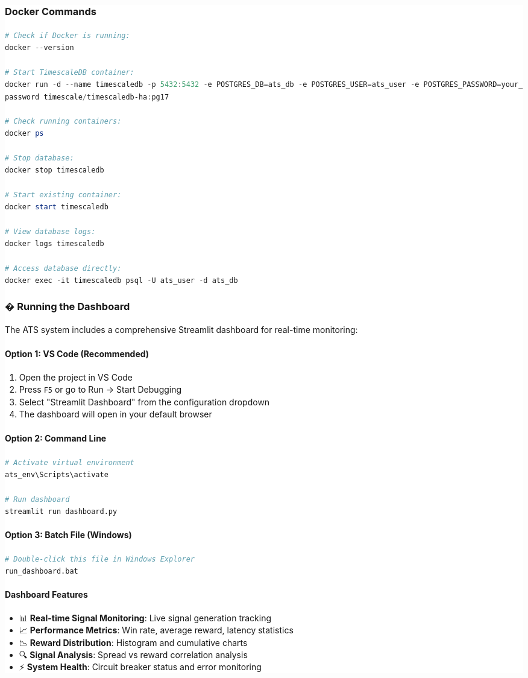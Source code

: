 ### Docker Commands
```powershell
# Check if Docker is running:
docker --version

# Start TimescaleDB container:
docker run -d --name timescaledb -p 5432:5432 -e POSTGRES_DB=ats_db -e POSTGRES_USER=ats_user -e POSTGRES_PASSWORD=your_password timescale/timescaledb-ha:pg17

# Check running containers:
docker ps

# Stop database:
docker stop timescaledb

# Start existing container:
docker start timescaledb

# View database logs:
docker logs timescaledb

# Access database directly:
docker exec -it timescaledb psql -U ats_user -d ats_db
```

### � Running the Dashboard

The ATS system includes a comprehensive Streamlit dashboard for real-time monitoring:

#### Option 1: VS Code (Recommended)
1. Open the project in VS Code
2. Press `F5` or go to Run → Start Debugging
3. Select "Streamlit Dashboard" from the configuration dropdown
4. The dashboard will open in your default browser

#### Option 2: Command Line
```bash
# Activate virtual environment
ats_env\Scripts\activate

# Run dashboard
streamlit run dashboard.py
```

#### Option 3: Batch File (Windows)
```bash
# Double-click this file in Windows Explorer
run_dashboard.bat
```

#### Dashboard Features
- 📊 **Real-time Signal Monitoring**: Live signal generation tracking
- 📈 **Performance Metrics**: Win rate, average reward, latency statistics
- 📉 **Reward Distribution**: Histogram and cumulative charts
- 🔍 **Signal Analysis**: Spread vs reward correlation analysis
- ⚡ **System Health**: Circuit breaker status and error monitoring

